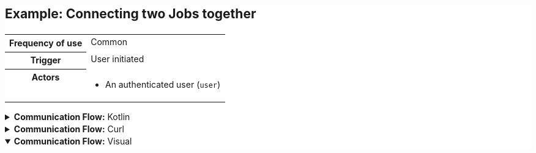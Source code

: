</details>


## Example: Connecting two Jobs together
<table>
<tr><th>Frequency of use</th><td>Common</td></tr>
<tr><th>Trigger</th><td>User initiated</td></tr>
<tr>
<th>Actors</th>
<td><ul>
<li>An authenticated user (<code>user</code>)</li>
</ul></td>
</tr>
</table>
<details><summary>
<b>Communication Flow:</b> Kotlin
</summary></details>

<details><summary>
<b>Communication Flow:</b> Curl
</summary></details>

<details open>
<summary>
<b>Communication Flow:</b> Visual
</summary>
